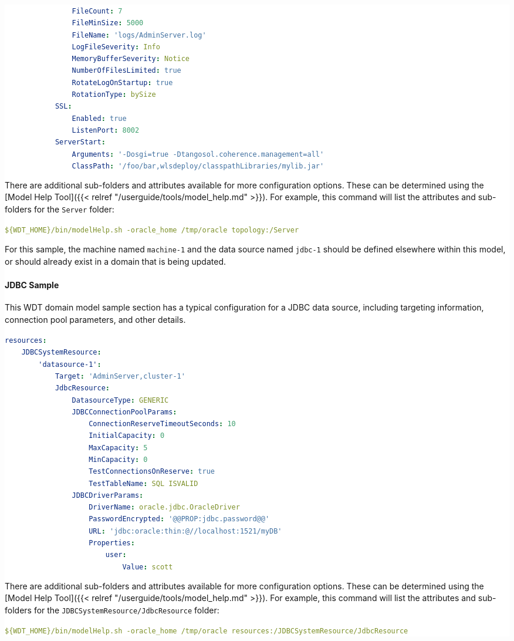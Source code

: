  ```yaml
                 FileCount: 7
                 FileMinSize: 5000
                 FileName: 'logs/AdminServer.log'
                 LogFileSeverity: Info
                 MemoryBufferSeverity: Notice
                 NumberOfFilesLimited: true
                 RotateLogOnStartup: true
                 RotationType: bySize
             SSL:
                 Enabled: true
                 ListenPort: 8002
             ServerStart:
                 Arguments: '-Dosgi=true -Dtangosol.coherence.management=all'
                 ClassPath: '/foo/bar,wlsdeploy/classpathLibraries/mylib.jar'
 ```
 There are additional sub-folders and attributes available for more configuration options. These can be determined using the [Model Help Tool]({{< relref "/userguide/tools/model_help.md" >}}). For example, this command will list the attributes and sub-folders for the `Server` folder:
 ```yaml
 ${WDT_HOME}/bin/modelHelp.sh -oracle_home /tmp/oracle topology:/Server
 ```

 For this sample, the machine named `machine-1` and the data source named `jdbc-1` should be defined elsewhere within this model, or should already exist in a domain that is being updated.


 #### JDBC Sample

 This WDT domain model sample section has a typical configuration for a JDBC data source, including targeting information, connection pool parameters, and other details.

 ```yaml
 resources:
     JDBCSystemResource:
         'datasource-1':
             Target: 'AdminServer,cluster-1'
             JdbcResource:
                 DatasourceType: GENERIC
                 JDBCConnectionPoolParams:
                     ConnectionReserveTimeoutSeconds: 10
                     InitialCapacity: 0
                     MaxCapacity: 5
                     MinCapacity: 0
                     TestConnectionsOnReserve: true
                     TestTableName: SQL ISVALID
                 JDBCDriverParams:
                     DriverName: oracle.jdbc.OracleDriver
                     PasswordEncrypted: '@@PROP:jdbc.password@@'
                     URL: 'jdbc:oracle:thin:@//localhost:1521/myDB'
                     Properties:
                         user:
                             Value: scott
 ```
 There are additional sub-folders and attributes available for more configuration options. These can be determined using the [Model Help Tool]({{< relref "/userguide/tools/model_help.md" >}}). For example, this command will list the attributes and sub-folders for the `JDBCSystemResource/JdbcResource` folder:
 ```yaml
 ${WDT_HOME}/bin/modelHelp.sh -oracle_home /tmp/oracle resources:/JDBCSystemResource/JdbcResource
 ```
